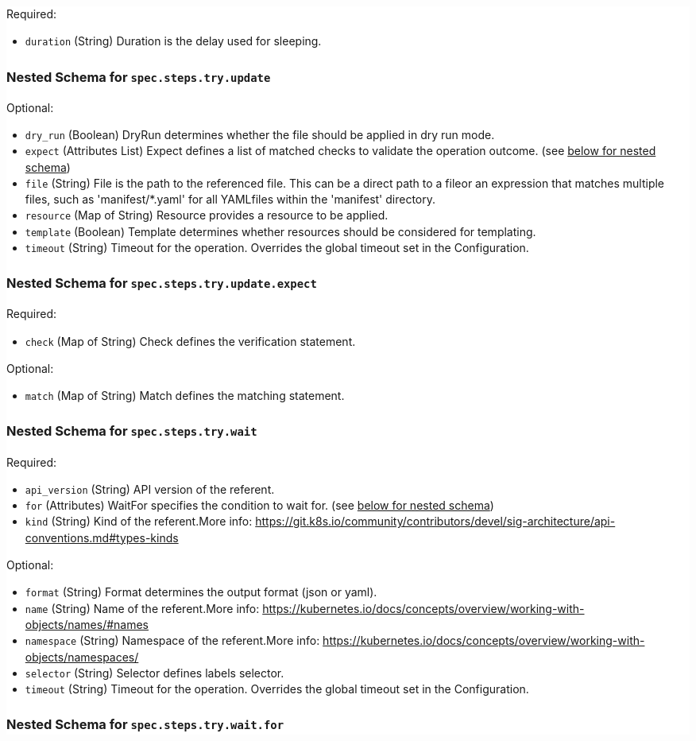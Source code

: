Required:

- `duration` (String) Duration is the delay used for sleeping.


<a id="nestedatt--spec--steps--try--update"></a>
### Nested Schema for `spec.steps.try.update`

Optional:

- `dry_run` (Boolean) DryRun determines whether the file should be applied in dry run mode.
- `expect` (Attributes List) Expect defines a list of matched checks to validate the operation outcome. (see [below for nested schema](#nestedatt--spec--steps--try--update--expect))
- `file` (String) File is the path to the referenced file. This can be a direct path to a fileor an expression that matches multiple files, such as 'manifest/*.yaml' for all YAMLfiles within the 'manifest' directory.
- `resource` (Map of String) Resource provides a resource to be applied.
- `template` (Boolean) Template determines whether resources should be considered for templating.
- `timeout` (String) Timeout for the operation. Overrides the global timeout set in the Configuration.

<a id="nestedatt--spec--steps--try--update--expect"></a>
### Nested Schema for `spec.steps.try.update.expect`

Required:

- `check` (Map of String) Check defines the verification statement.

Optional:

- `match` (Map of String) Match defines the matching statement.



<a id="nestedatt--spec--steps--try--wait"></a>
### Nested Schema for `spec.steps.try.wait`

Required:

- `api_version` (String) API version of the referent.
- `for` (Attributes) WaitFor specifies the condition to wait for. (see [below for nested schema](#nestedatt--spec--steps--try--wait--for))
- `kind` (String) Kind of the referent.More info: https://git.k8s.io/community/contributors/devel/sig-architecture/api-conventions.md#types-kinds

Optional:

- `format` (String) Format determines the output format (json or yaml).
- `name` (String) Name of the referent.More info: https://kubernetes.io/docs/concepts/overview/working-with-objects/names/#names
- `namespace` (String) Namespace of the referent.More info: https://kubernetes.io/docs/concepts/overview/working-with-objects/namespaces/
- `selector` (String) Selector defines labels selector.
- `timeout` (String) Timeout for the operation. Overrides the global timeout set in the Configuration.

<a id="nestedatt--spec--steps--try--wait--for"></a>
### Nested Schema for `spec.steps.try.wait.for`

